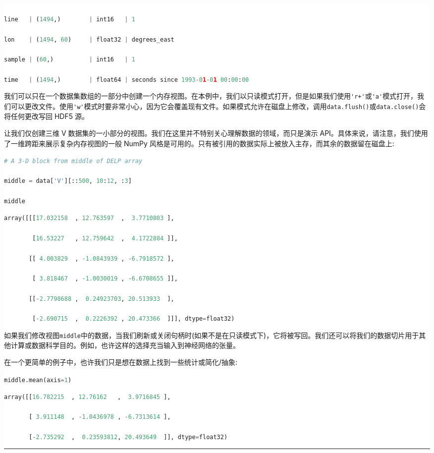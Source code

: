 ```py

line   | (1494,)        | int16   | 1

lon    | (1494, 60)     | float32 | degrees_east

sample | (60,)          | int16   | 1

time   | (1494,)        | float64 | seconds since 1993-01-01 00:00:00 
```

我们可以只在一个数据集数组的一部分中创建一个内存视图。在本例中，我们以只读模式打开，但是如果我们使用`'r+'`或`'a'`模式打开，我们可以更改文件。使用`'w'`模式时要非常小心，因为它会覆盖现有文件。如果模式允许在磁盘上修改，调用`data.flush()`或`data.close()`会将任何更改写回 HDF5 源。

让我们仅创建三维 V 数据集的一小部分的视图。我们在这里并不特别关心理解数据的领域，而只是演示 API。具体来说，请注意，我们使用了一维跨距来展示复杂内存视图的一般 NumPy 风格是可用的。只有被引用的数据实际上被放入主存，而其余的数据留在磁盘上:

```py
# A 3-D block from middle of DELP array

middle = data['V'][::500, 10:12, :3]

middle 
```

```py
array([[[17.032158  , 12.763597  ,  3.7710803 ],

        [16.53227   , 12.759642  ,  4.1722884 ]],

       [[ 4.003829  , -1.0843939 , -6.7918572 ],

        [ 3.818467  , -1.0030019 , -6.6708655 ]],

       [[-2.7798688 ,  0.24923703, 20.513933  ],

        [-2.690715  ,  0.2226392 , 20.473366  ]]], dtype=float32) 
```

如果我们修改视图`middle`中的数据，当我们刷新或关闭句柄时(如果不是在只读模式下)，它将被写回。我们还可以将我们的数据切片用于其他计算或数据科学目的。例如，也许这样的选择充当输入到神经网络的张量。

在一个更简单的例子中，也许我们只是想在数据上找到一些统计或简化/抽象:

```py
middle.mean(axis=1) 
```

```py
array([[16.782215  , 12.76162   ,  3.9716845 ],

       [ 3.911148  , -1.0436978 , -6.7313614 ],

       [-2.735292  ,  0.23593812, 20.493649  ]], dtype=float32) 
```

***

